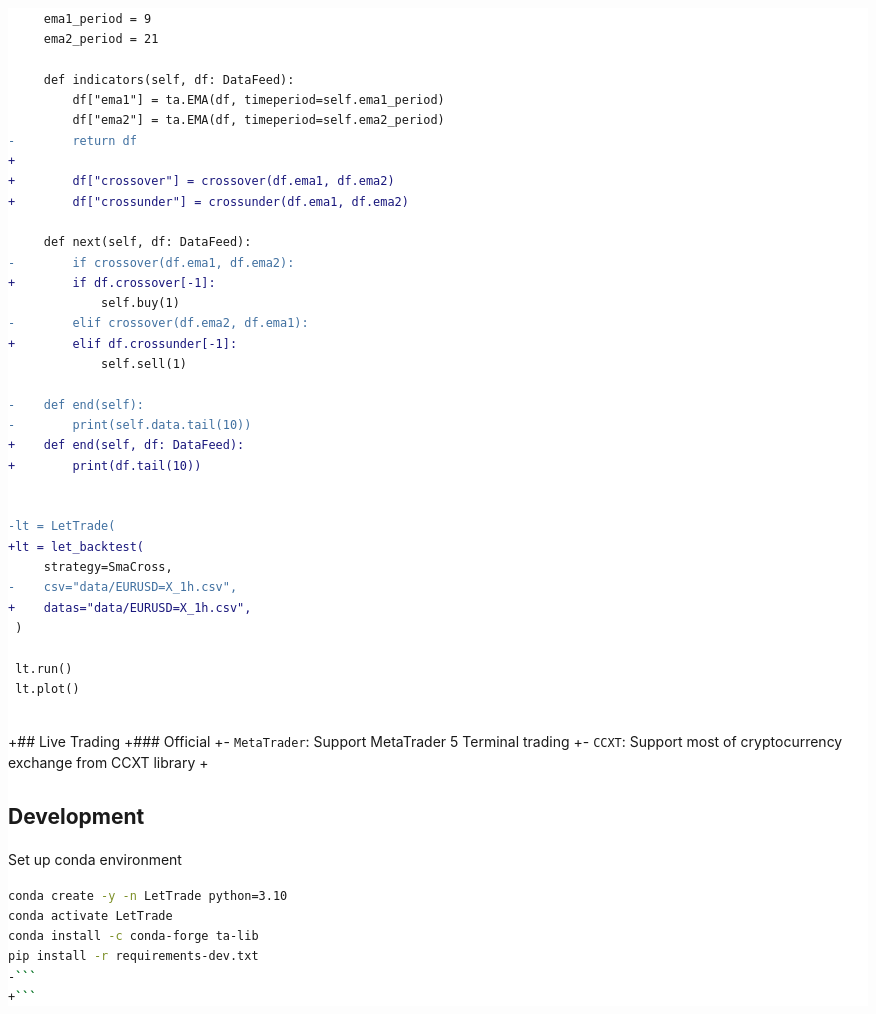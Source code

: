 ```diff
     ema1_period = 9
     ema2_period = 21
 
     def indicators(self, df: DataFeed):
         df["ema1"] = ta.EMA(df, timeperiod=self.ema1_period)
         df["ema2"] = ta.EMA(df, timeperiod=self.ema2_period)
-        return df
+
+        df["crossover"] = crossover(df.ema1, df.ema2)
+        df["crossunder"] = crossunder(df.ema1, df.ema2)
 
     def next(self, df: DataFeed):
-        if crossover(df.ema1, df.ema2):
+        if df.crossover[-1]:
             self.buy(1)
-        elif crossover(df.ema2, df.ema1):
+        elif df.crossunder[-1]:
             self.sell(1)
 
-    def end(self):
-        print(self.data.tail(10))
+    def end(self, df: DataFeed):
+        print(df.tail(10))
 
 
-lt = LetTrade(
+lt = let_backtest(
     strategy=SmaCross,
-    csv="data/EURUSD=X_1h.csv",
+    datas="data/EURUSD=X_1h.csv",
 )
 
 lt.run()
 lt.plot()
 
 ```
 
+## Live Trading
+### Official
+- `MetaTrader`: Support MetaTrader 5 Terminal trading
+- `CCXT`: Support most of cryptocurrency exchange from CCXT library
+
 ## Development
 
 Set up conda environment
 ```sh
 conda create -y -n LetTrade python=3.10
 conda activate LetTrade
 conda install -c conda-forge ta-lib
 pip install -r requirements-dev.txt
-```
+```
```
